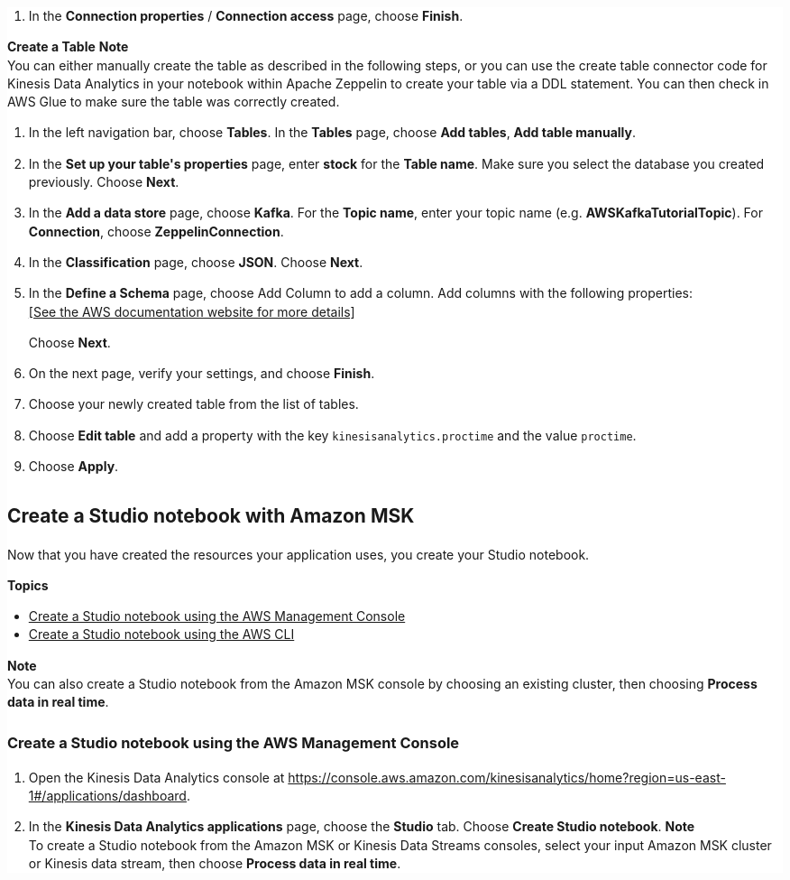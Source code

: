 1. In the **Connection properties** / **Connection access** page, choose **Finish**\.

**Create a Table**
**Note**  
You can either manually create the table as described in the following steps, or you can use the create table connector code for Kinesis Data Analytics in your notebook within Apache Zeppelin to create your table via a DDL statement\. You can then check in AWS Glue to make sure the table was correctly created\.

1. In the left navigation bar, choose **Tables**\. In the **Tables** page, choose **Add tables**, **Add table manually**\.

1. In the **Set up your table's properties** page, enter **stock** for the **Table name**\. Make sure you select the database you created previously\. Choose **Next**\.

1. In the **Add a data store** page, choose **Kafka**\. For the **Topic name**, enter your topic name \(e\.g\. **AWSKafkaTutorialTopic**\)\. For **Connection**, choose **ZeppelinConnection**\.

1. In the **Classification** page, choose **JSON**\. Choose **Next**\.

1. In the **Define a Schema** page, choose Add Column to add a column\. Add columns with the following properties:    
[\[See the AWS documentation website for more details\]](http://docs.aws.amazon.com/kinesisanalytics/latest/java/example-notebook-msk.html)

   Choose **Next**\.

1. On the next page, verify your settings, and choose **Finish**\.

1. Choose your newly created table from the list of tables\.

1. Choose **Edit table** and add a property with the key `kinesisanalytics.proctime` and the value `proctime`\.

1. Choose **Apply**\.

## Create a Studio notebook with Amazon MSK<a name="example-notebook-msk-create"></a>

Now that you have created the resources your application uses, you create your Studio notebook\. 

**Topics**
+ [Create a Studio notebook using the AWS Management Console](#example-notebook-create-msk-console)
+ [Create a Studio notebook using the AWS CLI](#example-notebook-msk-create-api)

**Note**  
You can also create a Studio notebook from the Amazon MSK console by choosing an existing cluster, then choosing **Process data in real time**\.

### Create a Studio notebook using the AWS Management Console<a name="example-notebook-create-msk-console"></a>

1. Open the Kinesis Data Analytics console at [ https://console\.aws\.amazon\.com/kinesisanalytics/home?region=us\-east\-1\#/applications/dashboard](https://console.aws.amazon.com/kinesisanalytics/home?region=us-east-1#/applications/dashboard)\.

1. In the **Kinesis Data Analytics applications** page, choose the **Studio** tab\. Choose **Create Studio notebook**\.
**Note**  
To create a Studio notebook from the Amazon MSK or Kinesis Data Streams consoles, select your input Amazon MSK cluster or Kinesis data stream, then choose **Process data in real time**\.
